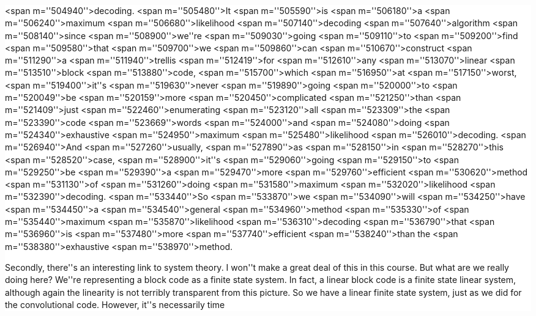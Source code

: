   <span m=''504940''>decoding.</span> <span m=''505480''>It</span> <span m=''505590''>is</span>
  <span m=''506180''>a</span> <span m=''506240''>maximum</span> <span m=''506680''>likelihood</span>
  <span m=''507140''>decoding</span> <span m=''507640''>algorithm</span> <span m=''508140''>since</span>
  <span m=''508900''>we''re</span> <span m=''509030''>going</span> <span m=''509110''>to</span>
  <span m=''509200''>find</span> <span m=''509580''>that</span> <span m=''509700''>we</span>
  <span m=''509860''>can</span> <span m=''510670''>construct</span> <span m=''511290''>a</span>
  <span m=''511940''>trellis</span> <span m=''512419''>for</span> <span m=''512610''>any</span>
  <span m=''513070''>linear</span> <span m=''513510''>block</span> <span m=''513880''>code,</span>
  <span m=''515700''>which</span> <span m=''516950''>at</span> <span m=''517150''>worst,</span>
  <span m=''519400''>it''s</span> <span m=''519630''>never</span> <span m=''519890''>going</span>
  <span m=''520000''>to</span> <span m=''520049''>be</span> <span m=''520159''>more</span>
  <span m=''520450''>complicated</span> <span m=''521250''>than</span> <span m=''521409''>just</span>
  <span m=''522460''>enumerating</span> <span m=''523120''>all</span> <span m=''523309''>the</span>
  <span m=''523390''>code</span> <span m=''523669''>words</span> <span m=''524000''>and</span>
  <span m=''524080''>doing</span> <span m=''524340''>exhaustive</span> <span m=''524950''>maximum</span>
  <span m=''525480''>likelihood</span> <span m=''526010''>decoding.</span> <span m=''526940''>And</span>
  <span m=''527260''>usually,</span> <span m=''527890''>as</span> <span m=''528150''>in</span>
  <span m=''528270''>this</span> <span m=''528520''>case,</span> <span m=''528900''>it''s</span>
  <span m=''529060''>going</span> <span m=''529150''>to</span> <span m=''529250''>be</span>
  <span m=''529390''>a</span> <span m=''529470''>more</span> <span m=''529760''>efficient</span>
  <span m=''530620''>method</span> <span m=''531130''>of</span> <span m=''531260''>doing</span>
  <span m=''531580''>maximum</span> <span m=''532020''>likelihood</span> <span m=''532390''>decoding.</span>
  <span m=''533440''>So</span> <span m=''533870''>we</span> <span m=''534090''>will</span>
  <span m=''534250''>have</span> <span m=''534450''>a</span> <span m=''534540''>general</span>
  <span m=''534960''>method</span> <span m=''535330''>of</span> <span m=''535440''>maximum</span>
  <span m=''535870''>likelihood</span> <span m=''536310''>decoding</span> <span m=''536790''>that</span>
  <span m=''536960''>is</span> <span m=''537480''>more</span> <span m=''537740''>efficient</span>
  <span m=''538240''>than the</span> <span m=''538380''>exhaustive</span> <span m=''538970''>method.</span>
  </p><p><span m=''541150''>Secondly,</span> <span m=''541680''>there''s</span> <span
  m=''541950''>an</span> <span m=''542040''>interesting</span> <span m=''542400''>link</span>
  <span m=''543230''>to</span> <span m=''543540''>system</span> <span m=''543970''>theory.</span>
  <span m=''545120''>I</span> <span m=''545170''>won''t</span> <span m=''545410''>make</span>
  <span m=''545650''>a</span> <span m=''545690''>great</span> <span m=''545960''>deal</span>
  <span m=''546220''>of this</span> <span m=''546535''>in this</span> <span m=''546850''>course.</span>
  <span m=''547670''>But</span> <span m=''547840''>what</span> <span m=''547970''>are</span>
  <span m=''548020''>we</span> <span m=''548140''>really</span> <span m=''548420''>doing</span>
  <span m=''548750''>here?</span> <span m=''549000''>We''re</span> <span m=''549240''>representing</span>
  <span m=''552750''>a</span> <span m=''552890''>block</span> <span m=''553290''>code</span>
  <span m=''553670''>as</span> <span m=''553970''>a</span> <span m=''554030''>finite</span>
  <span m=''554510''>state</span> <span m=''554850''>system.</span> <span m=''556280''>In</span>
  <span m=''556450''>fact,</span> <span m=''556830''>a</span> <span m=''556910''>linear</span>
  <span m=''557240''>block</span> <span m=''557590''>code</span> <span m=''557910''>is
  a</span> <span m=''557970''>finite</span> <span m=''558390''>state</span> <span
  m=''558660''>linear</span> <span m=''559030''>system,</span> <span m=''559500''>although</span>
  <span m=''559750''>again</span> <span m=''560010''>the</span> <span m=''560110''>linearity</span>
  <span m=''560630''>is</span> <span m=''560990''>not</span> <span m=''561580''>terribly</span>
  <span m=''561980''>transparent</span> <span m=''562780''>from</span> <span m=''562950''>this</span>
  <span m=''564170''>picture.</span> <span m=''565150''>So</span> <span m=''565390''>we</span>
  <span m=''565510''>have</span> <span m=''566090''>a</span> <span m=''566240''>linear</span>
  <span m=''566880''>finite</span> <span m=''567410''>state</span> <span m=''567760''>system,</span>
  <span m=''568220''>just</span> <span m=''568470''>as</span> <span m=''568590''>we</span>
  <span m=''568730''>did</span> <span m=''569510''>for</span> <span m=''569720''>the</span>
  <span m=''569840''>convolutional</span> <span m=''570590''>code.</span> <span m=''571300''>However,</span>
  <span m=''571850''>it''s</span> <span m=''572100''>necessarily</span> <span m=''572910''>time</span>